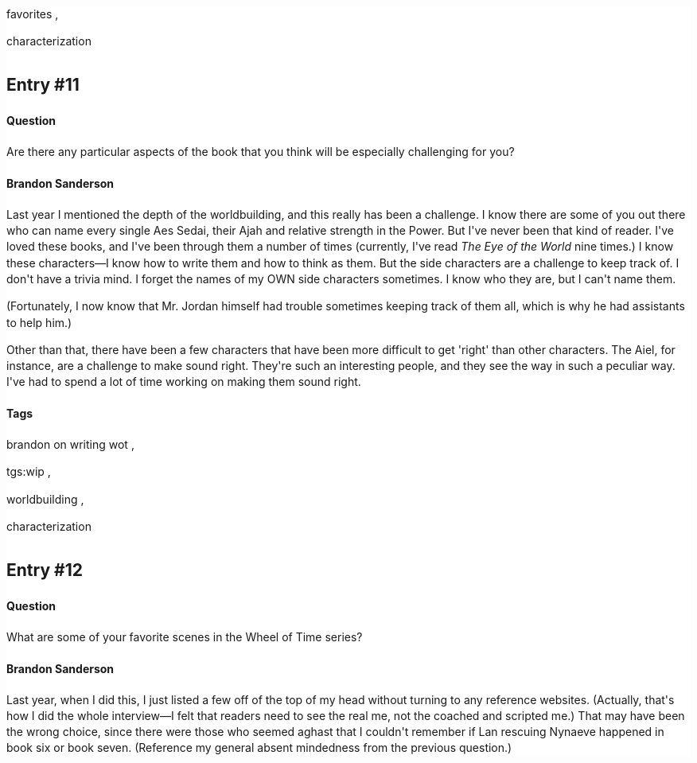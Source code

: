 favorites
,

characterization

## Entry #11

#### Question

Are there any particular aspects of the book that you think will be especially challenging for you?

#### Brandon Sanderson

Last year I mentioned the depth of the worldbuilding, and this really has been a challenge. I know there are some of you out there who can name every single Aes Sedai, their Ajah and relative strength in the Power. But I've never been that kind of reader. I've loved these books, and I've been through them a number of times (currently, I've read
*The Eye of the World*
nine times.) I know these characters—I know how to write them and how to think as them. But the side characters are a challenge to keep track of. I don't have a trivia mind. I forget the names of my OWN side characters sometimes. I know who they are, but I can't name them.

(Fortunately, I now know that Mr. Jordan himself had trouble sometimes keeping track of them all, which is why he had assistants to help him.)

Other than that, there have been a few characters that have been more difficult to get 'right' than other characters. The Aiel, for instance, are a challenge to make sound right. They're such an interesting people, and they see the way in such a peculiar way. I've had to spend a lot of time working on making them sound right.

#### Tags

brandon on writing wot
,

tgs:wip
,

worldbuilding
,

characterization

## Entry #12

#### Question

What are some of your favorite scenes in the Wheel of Time series?

#### Brandon Sanderson

Last year, when I did this, I just listed a few off of the top of my head without turning to any reference websites. (Actually, that's how I did the whole interview—I felt that readers need to see the real me, not the coached and scripted me.) That may have been the wrong choice, since there were those who seemed aghast that I couldn't remember if Lan rescuing Nynaeve happened in book six or book seven. (Reference my general absent mindedness from the previous question.)
